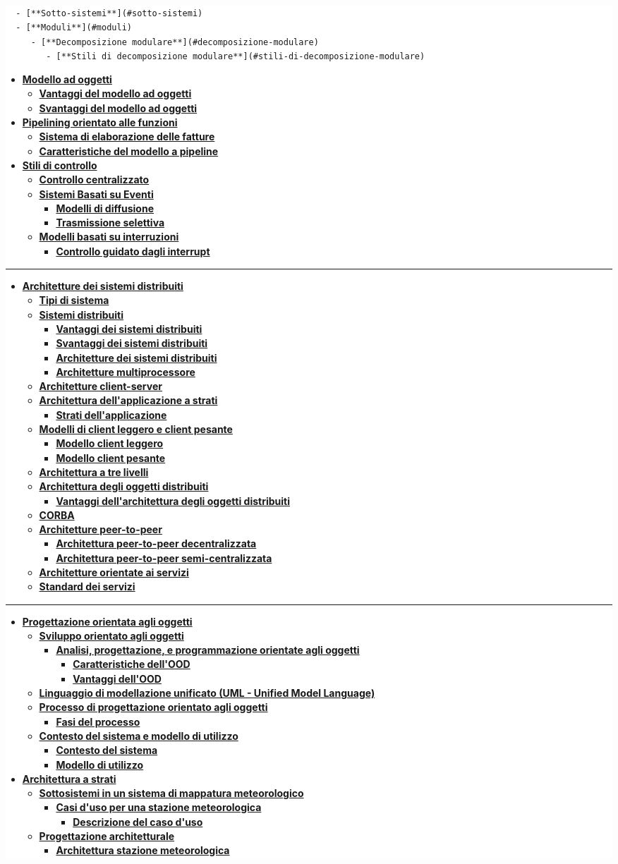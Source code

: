       - [**Sotto-sistemi**](#sotto-sistemi)
      - [**Moduli**](#moduli)
         - [**Decomposizione modulare**](#decomposizione-modulare)
            - [**Stili di decomposizione modulare**](#stili-di-decomposizione-modulare)
   - [**Modello ad oggetti**](#modello-ad-oggetti)
      - [**Vantaggi del modello ad oggetti**](#vantaggi-del-modello-ad-oggetti)
      - [**Svantaggi del modello ad oggetti**](#svantaggi-del-modello-ad-oggetti)
   - [**Pipelining orientato alle funzioni**](#pipelining-orientato-alle-funzioni)
      - [**Sistema di elaborazione delle fatture**](#sistema-di-elaborazione-delle-fatture)
      - [**Caratteristiche del modello a pipeline**](#caratteristiche-del-modello-a-pipeline)
   - [**Stili di controllo**](#stili-di-controllo)
      - [**Controllo centralizzato**](#controllo-centralizzato)
      - [**Sistemi Basati su Eventi**](#sistemi-basati-su-eventi)
         - [**Modelli di diffusione**](#modelli-di-diffusione)
         - [**Trasmissione selettiva**](#trasmissione-selettiva)
      - [**Modelli basati su interruzioni**](#modelli-basati-su-interruzioni)
         - [**Controllo guidato dagli interrupt**](#controllo-guidato-dagli-interrupt)
---
   - [**Architetture dei sistemi distribuiti**](#architetture-dei-sistemi-distribuiti)
      - [**Tipi di sistema**](#tipi-di-sistema)
      - [**Sistemi distribuiti**](#sistemi-distribuiti)
         - [**Vantaggi dei sistemi distribuiti**](#vantaggi-dei-sistemi-distribuiti)
         - [**Svantaggi dei sistemi distribuiti**](#svantaggi-dei-sistemi-distribuiti)
         - [**Architetture dei sistemi distribuiti**](#architetture-dei-sistemi-distribuiti-1)
         - [**Architetture multiprocessore**](#architetture-multiprocessore)
      - [**Architetture client-server**](#architetture-client-server)
      - [**Architettura dell'applicazione a strati**](#architettura-dellapplicazione-a-strati)
         - [**Strati dell'applicazione**](#strati-dellapplicazione)
      - [**Modelli di client leggero e client pesante**](#modelli-di-client-leggero-e-client-pesante)
         - [**Modello client leggero**](#modello-client-leggero)
         - [**Modello client pesante**](#modello-client-pesante)
      - [**Architettura a tre livelli**](#architettura-a-tre-livelli)
      - [**Architettura degli oggetti distribuiti**](#architettura-degli-oggetti-distribuiti)
         - [**Vantaggi dell'architettura degli oggetti distribuiti**](#vantaggi-dellarchitettura-degli-oggetti-distribuiti)
      - [**CORBA**](#corba)
      - [**Architetture peer-to-peer**](#architetture-peer-to-peer)
         - [**Architettura peer-to-peer decentralizzata**](#architettura-peer-to-peer-decentralizzata)
         - [**Architettura peer-to-peer semi-centralizzata**](#architettura-peer-to-peer-semi-centralizzata)
      - [**Architetture orientate ai servizi**](#architetture-orientate-ai-servizi)
      - [**Standard dei servizi**](#standard-dei-servizi)
---
   - [**Progettazione orientata agli oggetti**](#progettazione-orientata-agli-oggetti)
      - [**Sviluppo orientato agli oggetti**](#sviluppo-orientato-agli-oggetti)
         - [**Analisi, progettazione, e programmazione orientate agli oggetti**](#analisi-progettazione-e-programmazione-orientate-agli-oggetti)
            - [**Caratteristiche dell'OOD**](#caratteristiche-dellood)
            - [**Vantaggi dell'OOD**](#vantaggi-dellood)
      - [**Linguaggio di modellazione unificato (UML - Unified Model Language)**](#linguaggio-di-modellizzazione-unificato-uml---unified-model-language)
      - [**Processo di progettazione orientato agli oggetti**](#processo-di-progettazione-orientato-agli-oggetti)
         - [**Fasi del processo**](#fasi-del-processo)
      - [**Contesto del sistema e modello di utilizzo**](#contesto-del-sistema-e-modello-di-utilizzo)
         - [**Contesto del sistema**](#contesto-del-sistema)
         - [**Modello di utilizzo**](#modello-di-utilizzo)
   - [**Architettura a strati**](#architettura-a-strati)
      - [**Sottosistemi in un sistema di mappatura meteorologico**](#sottosistemi-in-un-sistema-di-mappatura-metereologico)
         - [**Casi d'uso per una stazione meteorologica**](#casi-duso-per-una-stazione-metereologica)
            - [**Descrizione del caso d'uso**](#descrizione-del-caso-duso)
      - [**Progettazione architetturale**](#progettazione-architetturale)
         - [**Architettura stazione meteorologica**](#architettura-stazione-metereologica)